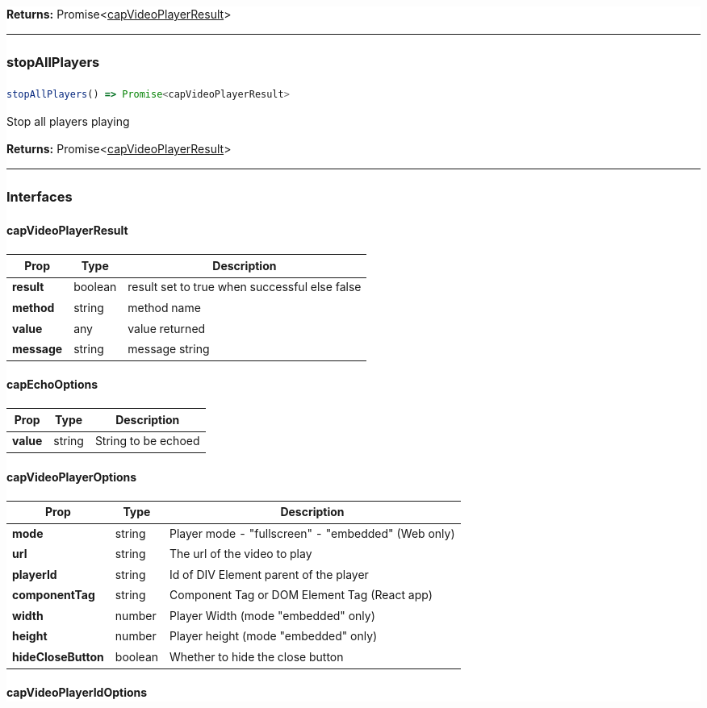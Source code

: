 **Returns:** Promise&lt;[capVideoPlayerResult](#capvideoplayerresult)&gt;

---

### stopAllPlayers

```typescript
stopAllPlayers() => Promise<capVideoPlayerResult>
```

Stop all players playing

**Returns:** Promise&lt;[capVideoPlayerResult](#capvideoplayerresult)&gt;

---

### Interfaces

#### capVideoPlayerResult

| Prop        | Type    | Description                                   |
| ----------- | ------- | --------------------------------------------- |
| **result**  | boolean | result set to true when successful else false |
| **method**  | string  | method name                                   |
| **value**   | any     | value returned                                |
| **message** | string  | message string                                |

#### capEchoOptions

| Prop      | Type   | Description         |
| --------- | ------ | ------------------- |
| **value** | string | String to be echoed |

#### capVideoPlayerOptions

| Prop                 | Type    | Description                                        |
| -------------------- | ------- | -------------------------------------------------- |
| **mode**             | string  | Player mode - "fullscreen" - "embedded" (Web only) |
| **url**              | string  | The url of the video to play                       |
| **playerId**         | string  | Id of DIV Element parent of the player             |
| **componentTag**     | string  | Component Tag or DOM Element Tag (React app)       |
| **width**            | number  | Player Width (mode "embedded" only)                |
| **height**           | number  | Player height (mode "embedded" only)               |
| **hideCloseButton**  | boolean | Whether to hide the close button                   |

#### capVideoPlayerIdOptions
